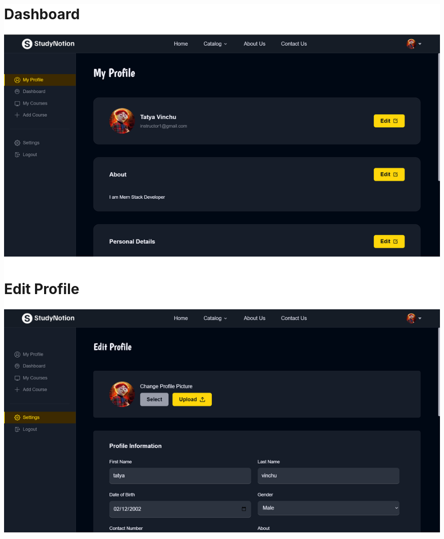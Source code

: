 # Dashboard
<img width='100%' src='https://github.com/shantappahulsure/Study-Notion/blob/main/screenshots/dashboard.png' />

# Edit Profile
<img width='100%' src='https://github.com/shantappahulsure/Study-Notion/blob/main/screenshots/edit%20profile.png' />
